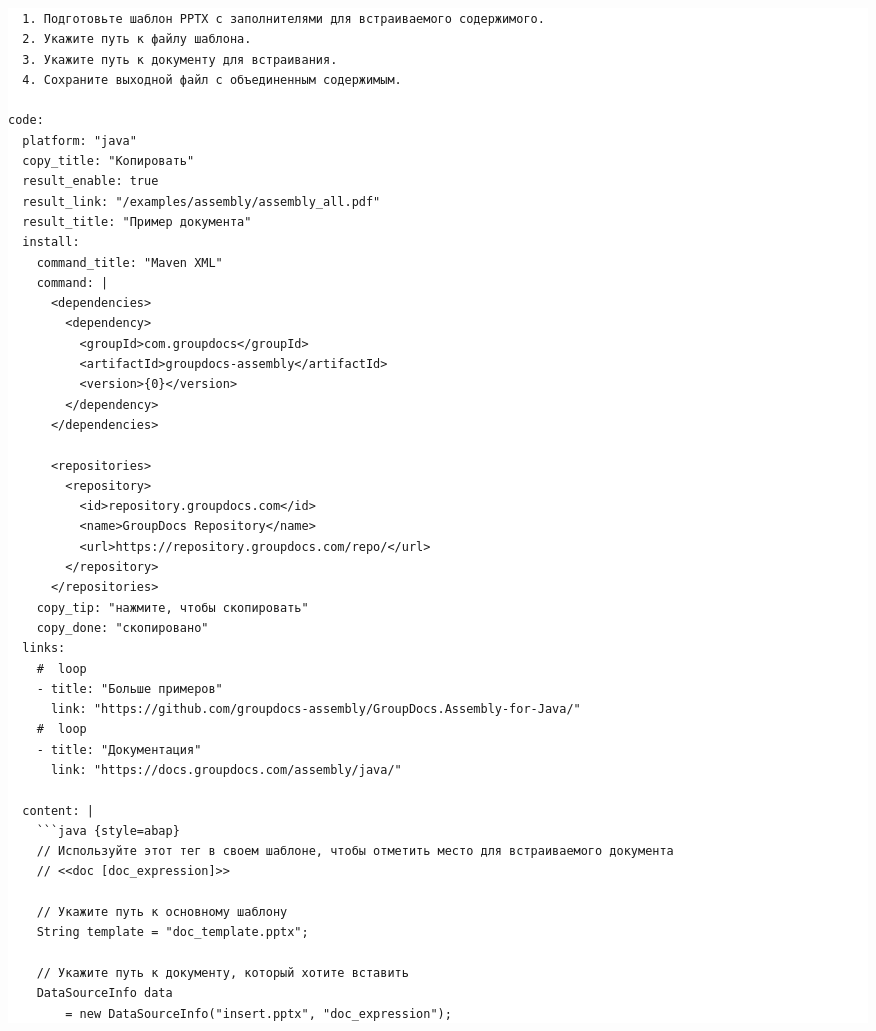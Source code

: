       1. Подготовьте шаблон PPTX с заполнителями для встраиваемого содержимого.
      2. Укажите путь к файлу шаблона.
      3. Укажите путь к документу для встраивания.
      4. Сохраните выходной файл с объединенным содержимым.
   
    code:
      platform: "java"
      copy_title: "Копировать"
      result_enable: true
      result_link: "/examples/assembly/assembly_all.pdf"
      result_title: "Пример документа"
      install:
        command_title: "Maven XML"
        command: |
          <dependencies>
            <dependency>
              <groupId>com.groupdocs</groupId>
              <artifactId>groupdocs-assembly</artifactId>
              <version>{0}</version>
            </dependency>
          </dependencies>

          <repositories>
            <repository>
              <id>repository.groupdocs.com</id>
              <name>GroupDocs Repository</name>
              <url>https://repository.groupdocs.com/repo/</url>
            </repository>
          </repositories>
        copy_tip: "нажмите, чтобы скопировать"
        copy_done: "скопировано"
      links:
        #  loop
        - title: "Больше примеров"
          link: "https://github.com/groupdocs-assembly/GroupDocs.Assembly-for-Java/"
        #  loop
        - title: "Документация"
          link: "https://docs.groupdocs.com/assembly/java/"
          
      content: |
        ```java {style=abap}
        // Используйте этот тег в своем шаблоне, чтобы отметить место для встраиваемого документа
        // <<doc [doc_expression]>>

        // Укажите путь к основному шаблону
        String template = "doc_template.pptx";

        // Укажите путь к документу, который хотите вставить
        DataSourceInfo data 
            = new DataSourceInfo("insert.pptx", "doc_expression");
